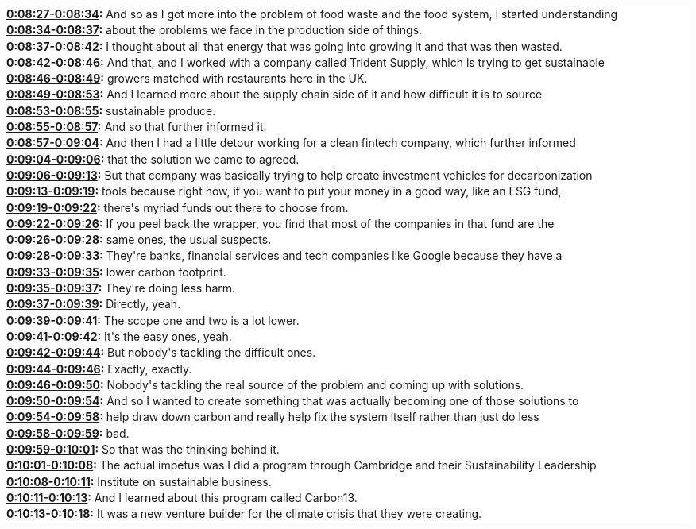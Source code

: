 **[0:08:27-0:08:34](https://investinginregenerativeagriculture.com/kelly-price#t=0:08:27):**  And so as I got more into the problem of food waste and the food system, I started understanding  
**[0:08:34-0:08:37](https://investinginregenerativeagriculture.com/kelly-price#t=0:08:34):**  about the problems we face in the production side of things.  
**[0:08:37-0:08:42](https://investinginregenerativeagriculture.com/kelly-price#t=0:08:37):**  I thought about all that energy that was going into growing it and that was then wasted.  
**[0:08:42-0:08:46](https://investinginregenerativeagriculture.com/kelly-price#t=0:08:42):**  And that, and I worked with a company called Trident Supply, which is trying to get sustainable  
**[0:08:46-0:08:49](https://investinginregenerativeagriculture.com/kelly-price#t=0:08:46):**  growers matched with restaurants here in the UK.  
**[0:08:49-0:08:53](https://investinginregenerativeagriculture.com/kelly-price#t=0:08:49):**  And I learned more about the supply chain side of it and how difficult it is to source  
**[0:08:53-0:08:55](https://investinginregenerativeagriculture.com/kelly-price#t=0:08:53):**  sustainable produce.  
**[0:08:55-0:08:57](https://investinginregenerativeagriculture.com/kelly-price#t=0:08:55):**  And so that further informed it.  
**[0:08:57-0:09:04](https://investinginregenerativeagriculture.com/kelly-price#t=0:08:57):**  And then I had a little detour working for a clean fintech company, which further informed  
**[0:09:04-0:09:06](https://investinginregenerativeagriculture.com/kelly-price#t=0:09:04):**  that the solution we came to agreed.  
**[0:09:06-0:09:13](https://investinginregenerativeagriculture.com/kelly-price#t=0:09:06):**  But that company was basically trying to help create investment vehicles for decarbonization  
**[0:09:13-0:09:19](https://investinginregenerativeagriculture.com/kelly-price#t=0:09:13):**  tools because right now, if you want to put your money in a good way, like an ESG fund,  
**[0:09:19-0:09:22](https://investinginregenerativeagriculture.com/kelly-price#t=0:09:19):**  there's myriad funds out there to choose from.  
**[0:09:22-0:09:26](https://investinginregenerativeagriculture.com/kelly-price#t=0:09:22):**  If you peel back the wrapper, you find that most of the companies in that fund are the  
**[0:09:26-0:09:28](https://investinginregenerativeagriculture.com/kelly-price#t=0:09:26):**  same ones, the usual suspects.  
**[0:09:28-0:09:33](https://investinginregenerativeagriculture.com/kelly-price#t=0:09:28):**  They're banks, financial services and tech companies like Google because they have a  
**[0:09:33-0:09:35](https://investinginregenerativeagriculture.com/kelly-price#t=0:09:33):**  lower carbon footprint.  
**[0:09:35-0:09:37](https://investinginregenerativeagriculture.com/kelly-price#t=0:09:35):**  They're doing less harm.  
**[0:09:37-0:09:39](https://investinginregenerativeagriculture.com/kelly-price#t=0:09:37):**  Directly, yeah.  
**[0:09:39-0:09:41](https://investinginregenerativeagriculture.com/kelly-price#t=0:09:39):**  The scope one and two is a lot lower.  
**[0:09:41-0:09:42](https://investinginregenerativeagriculture.com/kelly-price#t=0:09:41):**  It's the easy ones, yeah.  
**[0:09:42-0:09:44](https://investinginregenerativeagriculture.com/kelly-price#t=0:09:42):**  But nobody's tackling the difficult ones.  
**[0:09:44-0:09:46](https://investinginregenerativeagriculture.com/kelly-price#t=0:09:44):**  Exactly, exactly.  
**[0:09:46-0:09:50](https://investinginregenerativeagriculture.com/kelly-price#t=0:09:46):**  Nobody's tackling the real source of the problem and coming up with solutions.  
**[0:09:50-0:09:54](https://investinginregenerativeagriculture.com/kelly-price#t=0:09:50):**  And so I wanted to create something that was actually becoming one of those solutions to  
**[0:09:54-0:09:58](https://investinginregenerativeagriculture.com/kelly-price#t=0:09:54):**  help draw down carbon and really help fix the system itself rather than just do less  
**[0:09:58-0:09:59](https://investinginregenerativeagriculture.com/kelly-price#t=0:09:58):**  bad.  
**[0:09:59-0:10:01](https://investinginregenerativeagriculture.com/kelly-price#t=0:09:59):**  So that was the thinking behind it.  
**[0:10:01-0:10:08](https://investinginregenerativeagriculture.com/kelly-price#t=0:10:01):**  The actual impetus was I did a program through Cambridge and their Sustainability Leadership  
**[0:10:08-0:10:11](https://investinginregenerativeagriculture.com/kelly-price#t=0:10:08):**  Institute on sustainable business.  
**[0:10:11-0:10:13](https://investinginregenerativeagriculture.com/kelly-price#t=0:10:11):**  And I learned about this program called Carbon13.  
**[0:10:13-0:10:18](https://investinginregenerativeagriculture.com/kelly-price#t=0:10:13):**  It was a new venture builder for the climate crisis that they were creating.  